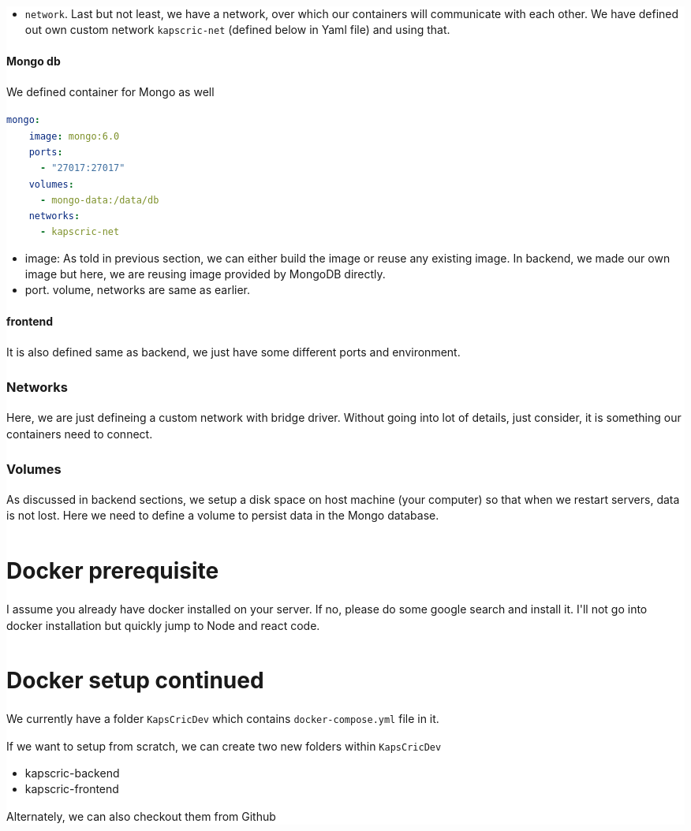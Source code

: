 - `network`. Last but not least, we have a network, over which our containers will communicate with each other. We have defined out own custom network `kapscric-net` (defined below in Yaml file) and using that.

#### Mongo db

We defined container for Mongo as well

```yaml
mongo:
    image: mongo:6.0
    ports:
      - "27017:27017"
    volumes:
      - mongo-data:/data/db
    networks:
      - kapscric-net
```

- image: As told in previous section, we can either build the image or reuse any existing image. In backend, we made our own image but here, we are reusing image provided by MongoDB directly.
- port. volume, networks are same as earlier.

#### frontend

It is also defined same as backend, we just have some different ports and environment.

### Networks

Here, we are just defineing a custom network with bridge driver. Without going into lot of details, just consider, it is something our containers need to connect.


### Volumes

As discussed in backend sections, we setup a disk space on host machine (your computer) so that when we restart servers, data is not lost. Here we need to define a volume to persist data in the Mongo database.

# Docker prerequisite

I assume you already have docker installed on your server. If no, please do some google search and install it. I'll not go into docker installation but quickly jump to Node and react code.

# Docker setup continued

We currently have a folder `KapsCricDev` which contains `docker-compose.yml` file in it.

If we want to setup from scratch, we can create two new folders within `KapsCricDev`

- kapscric-backend
- kapscric-frontend

Alternately, we can also checkout them from Github
